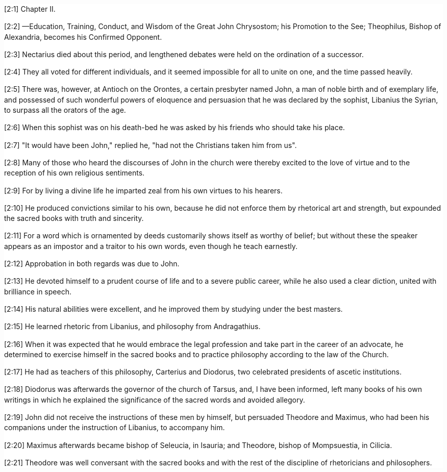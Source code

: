 [2:1] Chapter II.

[2:2] —Education, Training, Conduct, and Wisdom of the Great John Chrysostom; his Promotion to the See; Theophilus, Bishop of Alexandria, becomes his Confirmed Opponent.

[2:3] Nectarius died about this period,  and lengthened debates were held on the ordination of a successor.

[2:4] They all voted for different individuals, and it seemed impossible for all to unite on one, and the time passed heavily.

[2:5] There was, however, at Antioch on the Orontes, a certain presbyter named John, a man of noble birth and of exemplary life, and possessed of such wonderful powers of eloquence and persuasion that he was declared by the sophist, Libanius the Syrian, to surpass all the orators of the age.

[2:6] When this sophist was on his death-bed he was asked by his friends who should take his place.

[2:7] "It would have been John," replied he, "had not the Christians taken him from us".

[2:8] Many of those who heard the discourses of John in the church were thereby excited to the love of virtue and to the reception of his own religious sentiments.

[2:9] For by living a divine life he imparted zeal from his own virtues to his hearers.

[2:10] He produced convictions similar to his own, because he did not enforce them by rhetorical art and strength, but expounded the sacred books with truth and sincerity.

[2:11] For a word which is ornamented by deeds customarily shows itself as worthy of belief; but without these the speaker appears as an impostor and a traitor to his own words, even though he teach earnestly.

[2:12] Approbation in both regards was due to John.

[2:13] He devoted himself to a prudent course of life and to a severe public career, while he also used a clear diction, united with brilliance in speech.

[2:14] His natural abilities were excellent, and he improved them by studying under the best masters.

[2:15] He learned rhetoric from Libanius, and philosophy from Andragathius.

[2:16] When it was expected that he would embrace the legal profession and take part in the career of an advocate, he determined to exercise himself in the sacred books and to practice philosophy according to the law of the Church.

[2:17] He had as teachers of this philosophy, Carterius and Diodorus, two celebrated presidents of ascetic institutions.

[2:18] Diodorus was afterwards the governor of the church of Tarsus, and, I have been informed, left many books of his own writings in which he explained the significance of the sacred words and avoided allegory.

[2:19] John did not receive the instructions of these men by himself, but persuaded Theodore and Maximus, who had been his companions under the instruction of Libanius, to accompany him.

[2:20] Maximus afterwards became bishop of Seleucia, in Isauria; and Theodore, bishop of Mompsuestia, in Cilicia.

[2:21] Theodore was well conversant with the sacred books and with the rest of the discipline of rhetoricians and philosophers.
